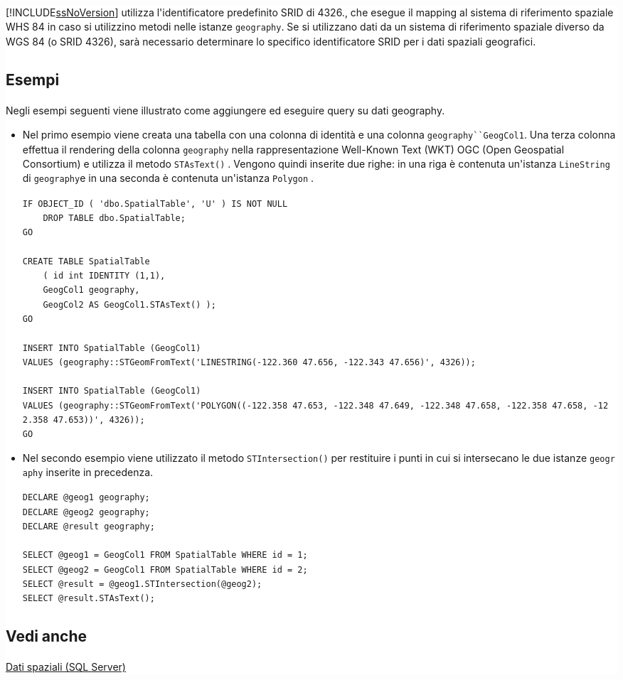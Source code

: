  [!INCLUDE[ssNoVersion](../../includes/ssnoversion-md.md)] utilizza l'identificatore predefinito SRID di 4326., che esegue il mapping al sistema di riferimento spaziale WHS 84 in caso si utilizzino metodi nelle istanze `geography`. Se si utilizzano dati da un sistema di riferimento spaziale diverso da WGS 84 (o SRID 4326), sarà necessario determinare lo specifico identificatore SRID per i dati spaziali geografici.  
  
##  <a name="examples"></a><a name="examples"></a> Esempi  
 Negli esempi seguenti viene illustrato come aggiungere ed eseguire query su dati geography.  
  
-   Nel primo esempio viene creata una tabella con una colonna di identità e una colonna `geography``GeogCol1`. Una terza colonna effettua il rendering della colonna `geography` nella rappresentazione Well-Known Text (WKT) OGC (Open Geospatial Consortium) e utilizza il metodo `STAsText()` . Vengono quindi inserite due righe: in una riga è contenuta un'istanza `LineString` di `geography`e in una seconda è contenuta un'istanza `Polygon` .  
  
    ```  
    IF OBJECT_ID ( 'dbo.SpatialTable', 'U' ) IS NOT NULL   
        DROP TABLE dbo.SpatialTable;  
    GO  
  
    CREATE TABLE SpatialTable   
        ( id int IDENTITY (1,1),  
        GeogCol1 geography,   
        GeogCol2 AS GeogCol1.STAsText() );  
    GO  
  
    INSERT INTO SpatialTable (GeogCol1)  
    VALUES (geography::STGeomFromText('LINESTRING(-122.360 47.656, -122.343 47.656)', 4326));  
  
    INSERT INTO SpatialTable (GeogCol1)  
    VALUES (geography::STGeomFromText('POLYGON((-122.358 47.653, -122.348 47.649, -122.348 47.658, -122.358 47.658, -122.358 47.653))', 4326));  
    GO  
    ```  
  
-   Nel secondo esempio viene utilizzato il metodo `STIntersection()` per restituire i punti in cui si intersecano le due istanze `geography` inserite in precedenza.  
  
    ```  
    DECLARE @geog1 geography;  
    DECLARE @geog2 geography;  
    DECLARE @result geography;  
  
    SELECT @geog1 = GeogCol1 FROM SpatialTable WHERE id = 1;  
    SELECT @geog2 = GeogCol1 FROM SpatialTable WHERE id = 2;  
    SELECT @result = @geog1.STIntersection(@geog2);  
    SELECT @result.STAsText();  
    ```  
  
## <a name="see-also"></a>Vedi anche  
 [Dati spaziali &#40;SQL Server&#41;](spatial-data-sql-server.md)  
  
  
